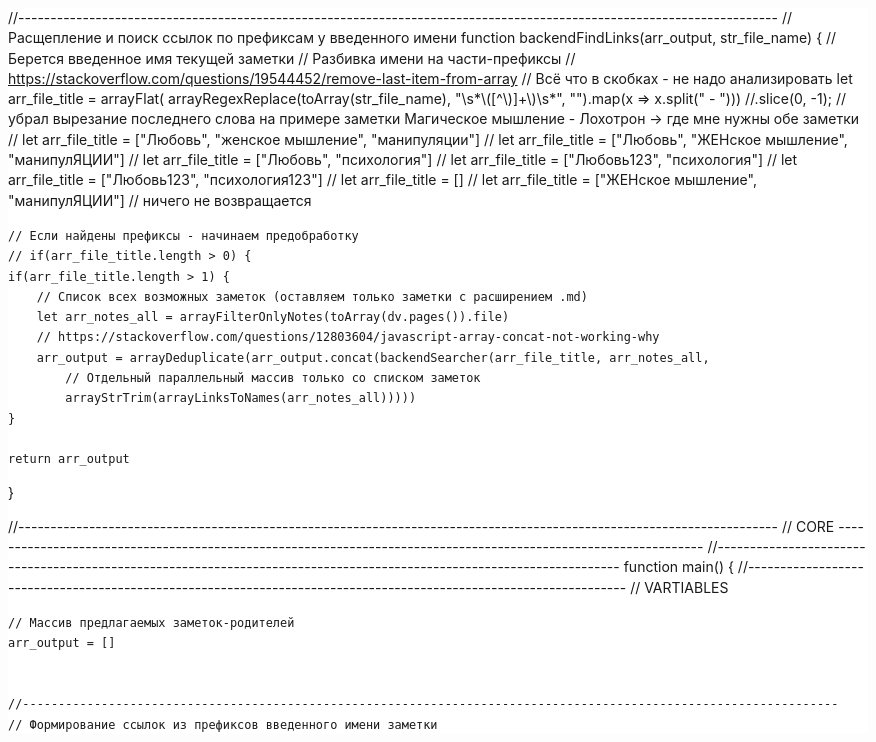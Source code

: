//----------------------------------------------------------------------------------------------------------------------
// Расщепление и поиск ссылок по префиксам у введенного имени
function backendFindLinks(arr_output, str_file_name) {
    // Берется введенное имя текущей заметки
    // Разбивка имени на части-префиксы
    // https://stackoverflow.com/questions/19544452/remove-last-item-from-array
    // Всё что в скобках - не надо анализировать
    let arr_file_title = arrayFlat(
        arrayRegexReplace(toArray(str_file_name), "\\s*\\([^\\)]+\\)\\s*", "").map(x => x.split(" - ")))
    //.slice(0, -1); 
    // убрал вырезание последнего слова на примере заметки Магическое мышление - Лохотрон -> где мне нужны обе заметки
    // let arr_file_title = ["Любовь", "женское мышление", "манипуляции"]
    // let arr_file_title = ["Любовь", "ЖЕНское мышление", "манипулЯЦИИ"]
    // let arr_file_title = ["Любовь", "психология"]
    // let arr_file_title = ["Любовь123", "психология"]
    // let arr_file_title = ["Любовь123", "психология123"]
    // let arr_file_title = []
    // let arr_file_title = ["ЖЕНское мышление", "манипулЯЦИИ"] // ничего не возвращается

    // Если найдены префиксы - начинаем предобработку
    // if(arr_file_title.length > 0) {
    if(arr_file_title.length > 1) {
        // Список всех возможных заметок (оставляем только заметки с расширением .md)
        let arr_notes_all = arrayFilterOnlyNotes(toArray(dv.pages()).file)
        // https://stackoverflow.com/questions/12803604/javascript-array-concat-not-working-why
        arr_output = arrayDeduplicate(arr_output.concat(backendSearcher(arr_file_title, arr_notes_all, 
            // Отдельный параллельный массив только со списком заметок
            arrayStrTrim(arrayLinksToNames(arr_notes_all)))))
    }
    
    return arr_output
}



//----------------------------------------------------------------------------------------------------------------------
// CORE ----------------------------------------------------------------------------------------------------------------
//----------------------------------------------------------------------------------------------------------------------
function main() {
    //------------------------------------------------------------------------------------------------------------------
    // VARTIABLES

    // Массив предлагаемых заметок-родителей
    arr_output = []
    
    
    //------------------------------------------------------------------------------------------------------------------
    // Формирование ссылок из префиксов введенного имени заметки
